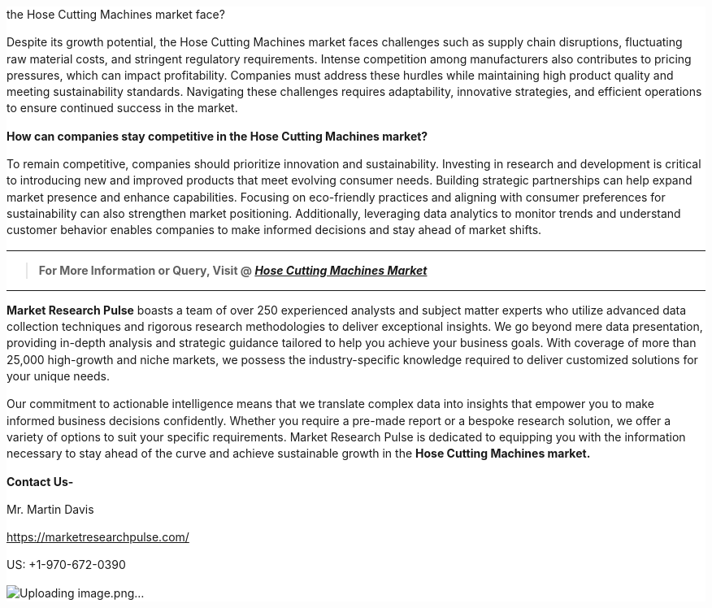 the Hose Cutting Machines market face?</strong></p><p>Despite its growth potential, the Hose Cutting Machines market faces challenges such as supply chain disruptions, fluctuating raw material costs, and stringent regulatory requirements. Intense competition among manufacturers also contributes to pricing pressures, which can impact profitability. Companies must address these hurdles while maintaining high product quality and meeting sustainability standards. Navigating these challenges requires adaptability, innovative strategies, and efficient operations to ensure continued success in the market.</p><p><strong>How can companies stay competitive in the Hose Cutting Machines market?</strong></p><p>To remain competitive, companies should prioritize innovation and sustainability. Investing in research and development is critical to introducing new and improved products that meet evolving consumer needs. Building strategic partnerships can help expand market presence and enhance capabilities. Focusing on eco-friendly practices and aligning with consumer preferences for sustainability can also strengthen market positioning. Additionally, leveraging data analytics to monitor trends and understand customer behavior enables companies to make informed decisions and stay ahead of market shifts.</p><hr /><blockquote><p><strong>For More Information or Query, Visit @&nbsp;<em><a href="https://marketresearchpulse.com/report/141484/hose-cutting-machines-market?utm_source=Linkedin&utm_medium=026">Hose Cutting Machines Market</a></em></strong></p></blockquote><hr /><p><strong>Market Research Pulse</strong> boasts a team of over 250 experienced analysts and subject matter experts who utilize advanced data collection techniques and rigorous research methodologies to deliver exceptional insights. We go beyond mere data presentation, providing in-depth analysis and strategic guidance tailored to help you achieve your business goals. With coverage of more than 25,000 high-growth and niche markets, we possess the industry-specific knowledge required to deliver customized solutions for your unique needs.</p><p>Our commitment to actionable intelligence means that we translate complex data into insights that empower you to make informed business decisions confidently. Whether you require a pre-made report or a bespoke research solution, we offer a variety of options to suit your specific requirements. Market Research Pulse is dedicated to equipping you with the information necessary to stay ahead of the curve and achieve sustainable growth in the <strong>Hose Cutting Machines market.</strong></p><p><strong>Contact Us-</strong></p><p>Mr. Martin Davis</p><p>https://marketresearchpulse.com/</p><p>US: +1-970-672-0390</p>
![Uploading image.png…]()

